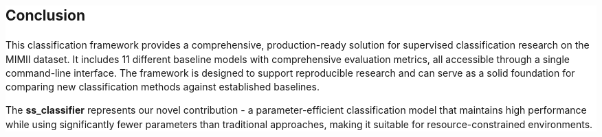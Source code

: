 ## Conclusion

This classification framework provides a comprehensive, production-ready solution for supervised classification research on the MIMII dataset. It includes 11 different baseline models with comprehensive evaluation metrics, all accessible through a single command-line interface. The framework is designed to support reproducible research and can serve as a solid foundation for comparing new classification methods against established baselines.

The **ss_classifier** represents our novel contribution - a parameter-efficient classification model that maintains high performance while using significantly fewer parameters than traditional approaches, making it suitable for resource-constrained environments.
